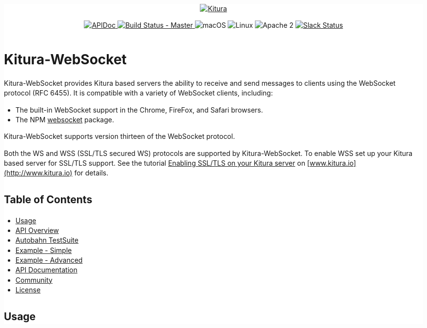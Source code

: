 
<p align="center">
    <a href="http://kitura.io/">
        <img src="https://raw.githubusercontent.com/KituraKommunity/Kitura/master/Sources/Kitura/resources/kitura-bird.svg?sanitize=true" height="100" alt="Kitura">
    </a>
</p>

<p align="center">
    <a href="https://ibm-swift.github.io/Kitura-WebSocket/index.html">
    <img src="https://img.shields.io/badge/apidoc-KituraWebSocket-1FBCE4.svg?style=flat" alt="APIDoc">
    </a>
    <a href="https://travis-ci.org/KituraKommunity/Kitura-WebSocket">
    <img src="https://travis-ci.org/KituraKommunity/Kitura-WebSocket.svg?branch=master" alt="Build Status - Master">
    </a>
    <img src="https://img.shields.io/badge/os-macOS-green.svg?style=flat" alt="macOS">
    <img src="https://img.shields.io/badge/os-linux-green.svg?style=flat" alt="Linux">
    <img src="https://img.shields.io/badge/license-Apache2-blue.svg?style=flat" alt="Apache 2">
    <a href="http://swift-at-ibm-slack.mybluemix.net/">
    <img src="http://swift-at-ibm-slack.mybluemix.net/badge.svg" alt="Slack Status">
    </a>
</p>

# Kitura-WebSocket

Kitura-WebSocket provides Kitura based servers the ability to receive and send messages to clients using the WebSocket
protocol (RFC 6455). It is compatible with a variety of WebSocket clients, including:
- The built-in WebSocket support in the Chrome, FireFox, and Safari browsers.
- The NPM [websocket](https://www.npmjs.com/package/websocket) package.

Kitura-WebSocket supports version thirteen of the WebSocket protocol.

Both the WS and WSS (SSL/TLS secured WS) protocols are supported by Kitura-WebSocket.
To enable WSS set up your Kitura based server for SSL/TLS support. See the tutorial
[Enabling SSL/TLS on your Kitura server](https://www.kitura.io/guides/building/ssl.html) on
[www.kitura.io](http://www.kitura.io) for details.

## Table of Contents
* [Usage](#usage)
* [API Overview](#api-overview)
* [Autobahn TestSuite](#Autobahn-TestSuite)
* [Example - Simple](#example-simple)
* [Example - Advanced](#example-advanced)
* [API Documentation](#api-documentation)
* [Community](#community)
* [License](#license)

## Usage
